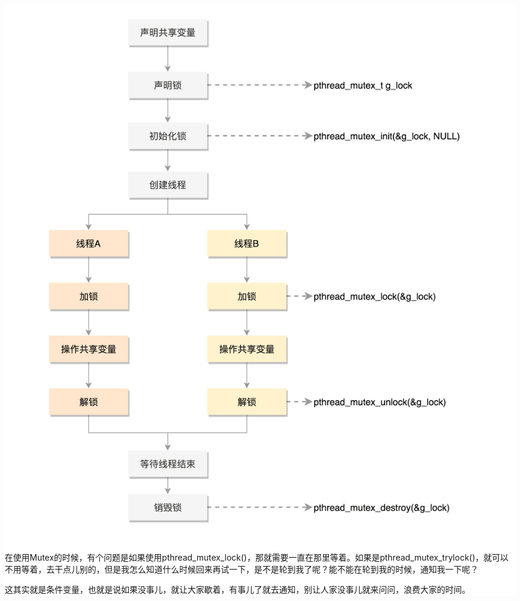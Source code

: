 ![](./httpsstatic001geekbangorgresourceimage0cbe0ccf37aafa2b287363399e130b2726be.jpg)

在使用Mutex的时候，有个问题是如果使用pthread\_mutex\_lock\(\)，那就需要一直在那里等着。如果是pthread\_mutex\_trylock\(\)，就可以不用等着，去干点儿别的，但是我怎么知道什么时候回来再试一下，是不是轮到我了呢？能不能在轮到我的时候，通知我一下呢？

这其实就是条件变量，也就是说如果没事儿，就让大家歇着，有事儿了就去通知，别让人家没事儿就来问问，浪费大家的时间。
